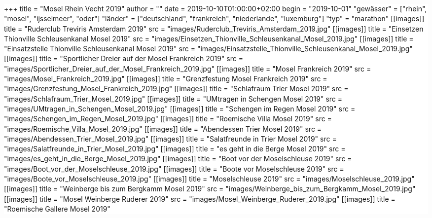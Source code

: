 +++
title = "Mosel Rhein Vecht 2019"
author = ""
date = 2019-10-10T01:00:00+02:00
begin = "2019-10-01"
"gewässer" = ["rhein", "mosel", "ijsselmeer", "oder"]
"länder" = ["deutschland", "frankreich", "niederlande", "luxemburg"]
"typ" = "marathon"
[[images]]
title = "Ruderclub Treviris Amsterdam 2019"
src = "images/Ruderclub_Treviris_Amsterdam_2019.jpg"
[[images]]
title = "Einsetzen Thionville Schleusenkanal Mosel 2019"
src = "images/Einsetzen_Thionville_Schleusenkanal_Mosel_2019.jpg"
[[images]]
title = "Einsatzstelle Thionville Schleusenkanal Mosel 2019"
src = "images/Einsatzstelle_Thionville_Schleusenkanal_Mosel_2019.jpg"
[[images]]
title = "Sportlicher Dreier auf der Mosel Frankreich 2019"
src = "images/Sportlicher_Dreier_auf_der_Mosel_Frankreich_2019.jpg"
[[images]]
title = "Mosel Frankreich 2019"
src = "images/Mosel_Frankreich_2019.jpg"
[[images]]
title = "Grenzfestung Mosel Frankreich 2019"
src = "images/Grenzfestung_Mosel_Frankreich_2019.jpg"
[[images]]
title = "Schlafraum Trier Mosel 2019"
src = "images/Schlafraum_Trier_Mosel_2019.jpg"
[[images]]
title = "UMtragen in Schengen Mosel 2019"
src = "images/UMtragen_in_Schengen_Mosel_2019.jpg"
[[images]]
title = "Schengen im Regen Mosel 2019"
src = "images/Schengen_im_Regen_Mosel_2019.jpg"
[[images]]
title = "Roemische Villa Mosel 2019"
src = "images/Roemische_Villa_Mosel_2019.jpg"
[[images]]
title = "Abendessen Trier Mosel 2019"
src = "images/Abendessen_Trier_Mosel_2019.jpg"
[[images]]
title = "Salatfreunde in Trier Mosel 2019"
src = "images/Salatfreunde_in_Trier_Mosel_2019.jpg"
[[images]]
title = "es geht in die Berge Mosel 2019"
src = "images/es_geht_in_die_Berge_Mosel_2019.jpg"
[[images]]
title = "Boot vor der Moselschleuse 2019"
src = "images/Boot_vor_der_Moselschleuse_2019.jpg"
[[images]]
title = "Boote vor Moselschleuse 2019"
src = "images/Boote_vor_Moselschleuse_2019.jpg"
[[images]]
title = "Moselschleuse 2019"
src = "images/Moselschleuse_2019.jpg"
[[images]]
title = "Weinberge bis zum Bergkamm Mosel 2019"
src = "images/Weinberge_bis_zum_Bergkamm_Mosel_2019.jpg"
[[images]]
title = "Mosel Weinberge Ruderer 2019"
src = "images/Mosel_Weinberge_Ruderer_2019.jpg"
[[images]]
title = "Roemische Gallere Mosel 2019"